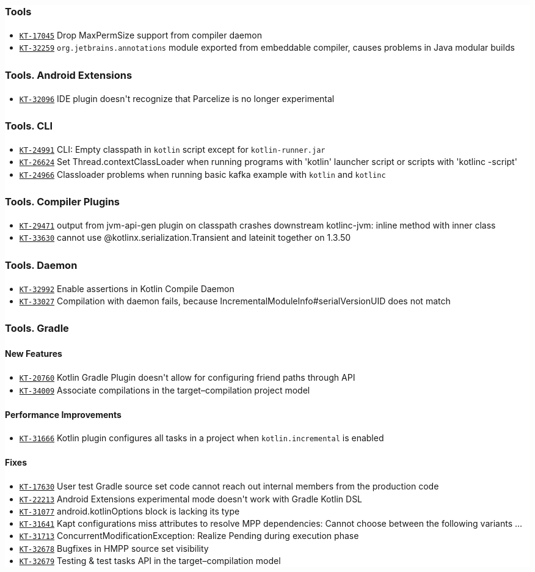 ### Tools

- [`KT-17045`](https://youtrack.jetbrains.com/issue/KT-17045) Drop MaxPermSize support from compiler daemon
- [`KT-32259`](https://youtrack.jetbrains.com/issue/KT-32259) `org.jetbrains.annotations` module exported from embeddable compiler, causes problems in Java modular builds

### Tools. Android Extensions

- [`KT-32096`](https://youtrack.jetbrains.com/issue/KT-32096) IDE plugin doesn't recognize that Parcelize is no longer experimental

### Tools. CLI

- [`KT-24991`](https://youtrack.jetbrains.com/issue/KT-24991) CLI: Empty classpath in `kotlin` script except for `kotlin-runner.jar`
- [`KT-26624`](https://youtrack.jetbrains.com/issue/KT-26624) Set Thread.contextClassLoader when running programs with 'kotlin' launcher script or scripts with 'kotlinc -script'
- [`KT-24966`](https://youtrack.jetbrains.com/issue/KT-24966) Classloader problems when running basic kafka example with `kotlin` and `kotlinc`

### Tools. Compiler Plugins

- [`KT-29471`](https://youtrack.jetbrains.com/issue/KT-29471) output from jvm-api-gen plugin on classpath crashes downstream kotlinc-jvm: inline method with inner class
- [`KT-33630`](https://youtrack.jetbrains.com/issue/KT-33630) cannot use @kotlinx.serialization.Transient and lateinit together on 1.3.50

### Tools. Daemon

- [`KT-32992`](https://youtrack.jetbrains.com/issue/KT-32992) Enable assertions in Kotlin Compile Daemon
- [`KT-33027`](https://youtrack.jetbrains.com/issue/KT-33027) Compilation with daemon fails, because IncrementalModuleInfo#serialVersionUID does not match

### Tools. Gradle

#### New Features

- [`KT-20760`](https://youtrack.jetbrains.com/issue/KT-20760) Kotlin Gradle Plugin doesn't allow for configuring friend paths through API
- [`KT-34009`](https://youtrack.jetbrains.com/issue/KT-34009) Associate compilations in the target–compilation project model

#### Performance Improvements

- [`KT-31666`](https://youtrack.jetbrains.com/issue/KT-31666) Kotlin plugin configures all tasks in a project when `kotlin.incremental` is enabled

#### Fixes

- [`KT-17630`](https://youtrack.jetbrains.com/issue/KT-17630) User test Gradle source set code cannot reach out internal members from the production code
- [`KT-22213`](https://youtrack.jetbrains.com/issue/KT-22213) Android Extensions experimental mode doesn't work with Gradle Kotlin DSL
- [`KT-31077`](https://youtrack.jetbrains.com/issue/KT-31077) android.kotlinOptions block is lacking its type
- [`KT-31641`](https://youtrack.jetbrains.com/issue/KT-31641) Kapt configurations miss attributes to resolve MPP dependencies: Cannot choose between the following variants ...
- [`KT-31713`](https://youtrack.jetbrains.com/issue/KT-31713) ConcurrentModificationException: Realize Pending during execution phase
- [`KT-32678`](https://youtrack.jetbrains.com/issue/KT-32678) Bugfixes in HMPP source set visibility
- [`KT-32679`](https://youtrack.jetbrains.com/issue/KT-32679) Testing & test tasks API in the target–compilation model